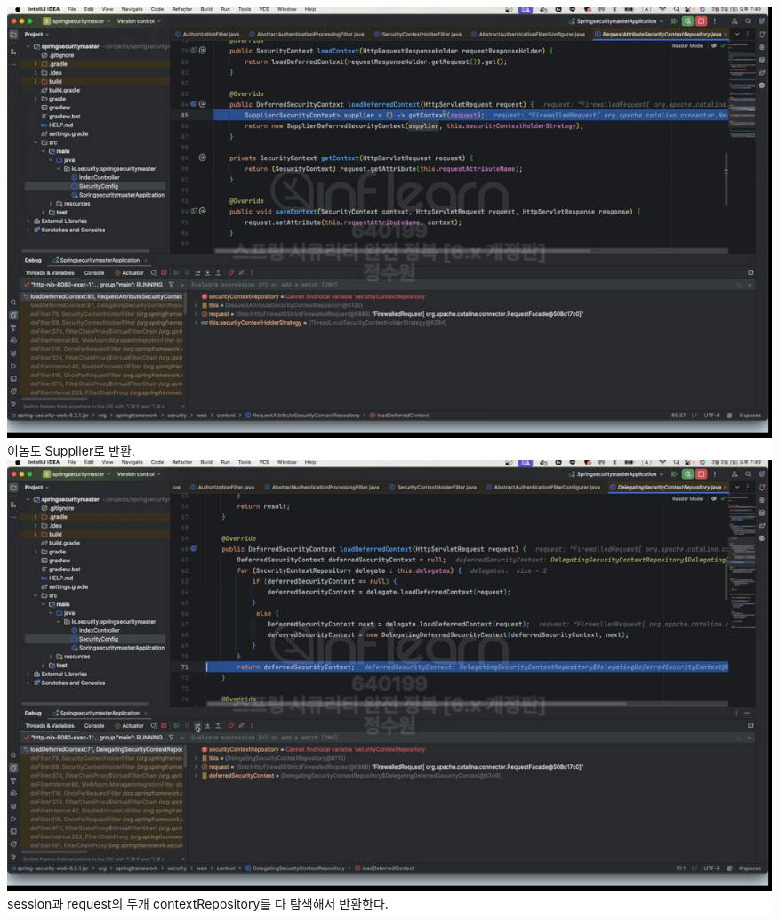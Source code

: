 ![img_24.png](img_24.png) <br>
이놈도 Supplier로 반환. <br>
![img_25.png](img_25.png)
session과 request의 두개 contextRepository를 다 탐색해서 반환한다. <br>